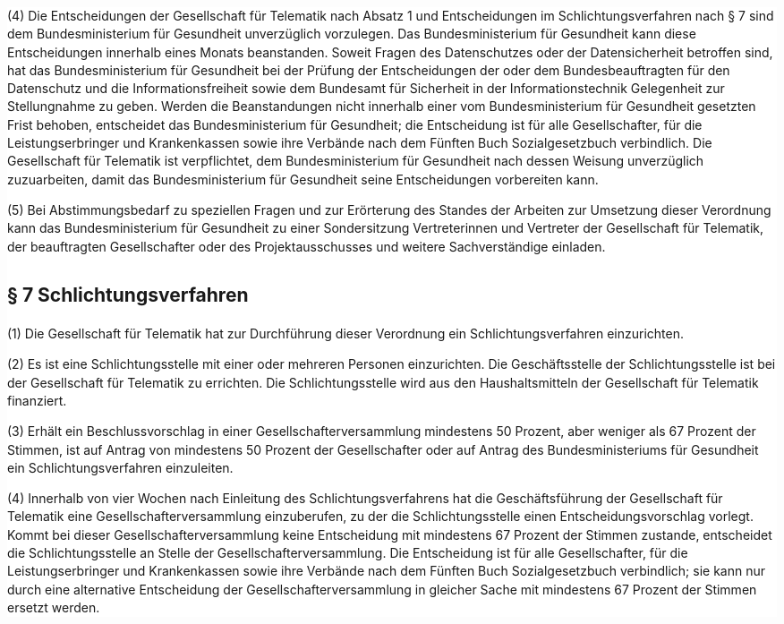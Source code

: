 (4) Die Entscheidungen der Gesellschaft für Telematik nach Absatz 1
und Entscheidungen im Schlichtungsverfahren nach § 7 sind dem
Bundesministerium für Gesundheit unverzüglich vorzulegen. Das
Bundesministerium für Gesundheit kann diese Entscheidungen innerhalb
eines Monats beanstanden. Soweit Fragen des Datenschutzes oder der
Datensicherheit betroffen sind, hat das Bundesministerium für
Gesundheit bei der Prüfung der Entscheidungen der oder dem
Bundesbeauftragten für den Datenschutz und die Informationsfreiheit
sowie dem Bundesamt für Sicherheit in der Informationstechnik
Gelegenheit zur Stellungnahme zu geben. Werden die Beanstandungen
nicht innerhalb einer vom Bundesministerium für Gesundheit gesetzten
Frist behoben, entscheidet das Bundesministerium für Gesundheit; die
Entscheidung ist für alle Gesellschafter, für die Leistungserbringer
und Krankenkassen sowie ihre Verbände nach dem Fünften Buch
Sozialgesetzbuch verbindlich. Die Gesellschaft für Telematik ist
verpflichtet, dem Bundesministerium für Gesundheit nach dessen Weisung
unverzüglich zuzuarbeiten, damit das Bundesministerium für Gesundheit
seine Entscheidungen vorbereiten kann.

(5) Bei Abstimmungsbedarf zu speziellen Fragen und zur Erörterung des
Standes der Arbeiten zur Umsetzung dieser Verordnung kann das
Bundesministerium für Gesundheit zu einer Sondersitzung Vertreterinnen
und Vertreter der Gesellschaft für Telematik, der beauftragten
Gesellschafter oder des Projektausschusses und weitere Sachverständige
einladen.


## § 7 Schlichtungsverfahren

(1) Die Gesellschaft für Telematik hat zur Durchführung dieser
Verordnung ein Schlichtungsverfahren einzurichten.

(2) Es ist eine Schlichtungsstelle mit einer oder mehreren Personen
einzurichten. Die Geschäftsstelle der Schlichtungsstelle ist bei der
Gesellschaft für Telematik zu errichten. Die Schlichtungsstelle wird
aus den Haushaltsmitteln der Gesellschaft für Telematik finanziert.

(3) Erhält ein Beschlussvorschlag in einer Gesellschafterversammlung
mindestens 50 Prozent, aber weniger als 67 Prozent der Stimmen, ist
auf Antrag von mindestens 50 Prozent der Gesellschafter oder auf
Antrag des Bundesministeriums für Gesundheit ein Schlichtungsverfahren
einzuleiten.

(4) Innerhalb von vier Wochen nach Einleitung des
Schlichtungsverfahrens hat die Geschäftsführung der Gesellschaft für
Telematik eine Gesellschafterversammlung einzuberufen, zu der die
Schlichtungsstelle einen Entscheidungsvorschlag vorlegt. Kommt bei
dieser Gesellschafterversammlung keine Entscheidung mit mindestens 67
Prozent der Stimmen zustande, entscheidet die Schlichtungsstelle an
Stelle der Gesellschafterversammlung. Die Entscheidung ist für alle
Gesellschafter, für die Leistungserbringer und Krankenkassen sowie
ihre Verbände nach dem Fünften Buch Sozialgesetzbuch verbindlich; sie
kann nur durch eine alternative Entscheidung der
Gesellschafterversammlung in gleicher Sache mit mindestens 67 Prozent
der Stimmen ersetzt werden.
